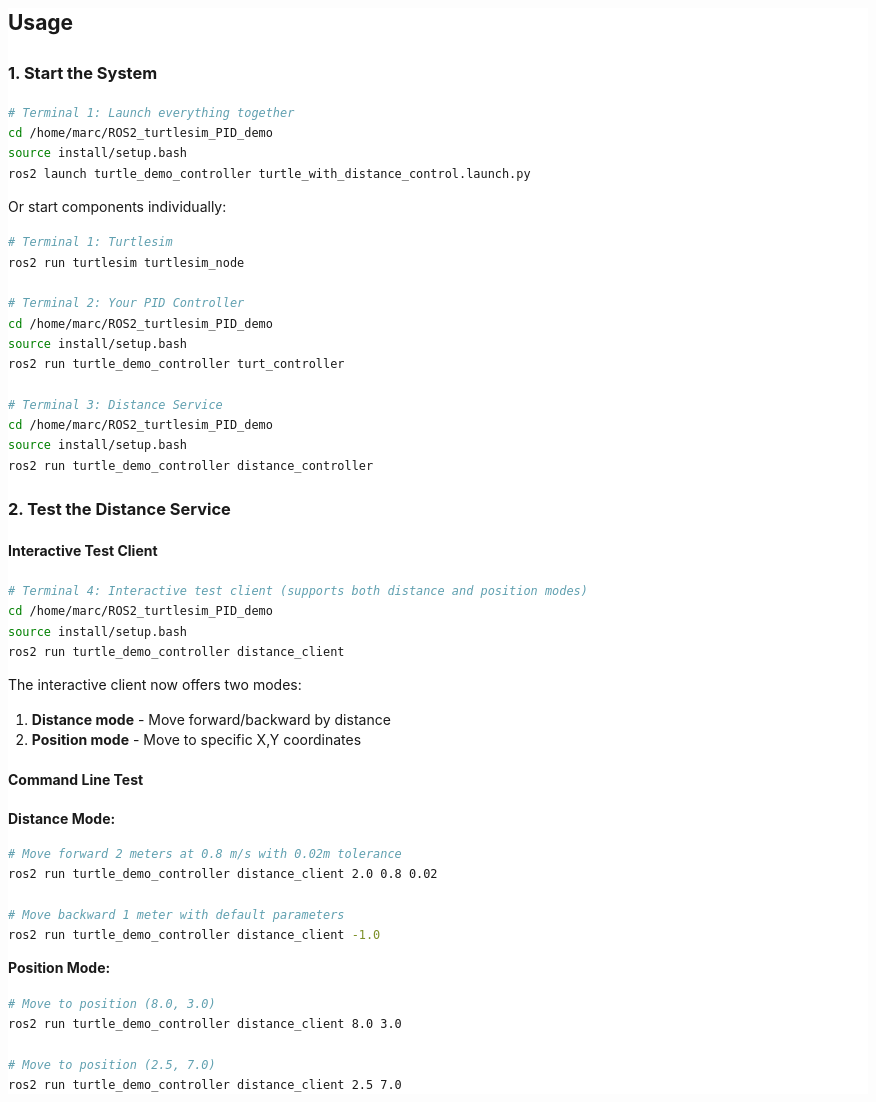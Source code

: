 ## Usage

### 1. Start the System

```bash
# Terminal 1: Launch everything together
cd /home/marc/ROS2_turtlesim_PID_demo
source install/setup.bash
ros2 launch turtle_demo_controller turtle_with_distance_control.launch.py
```

Or start components individually:
```bash
# Terminal 1: Turtlesim
ros2 run turtlesim turtlesim_node

# Terminal 2: Your PID Controller
cd /home/marc/ROS2_turtlesim_PID_demo
source install/setup.bash
ros2 run turtle_demo_controller turt_controller

# Terminal 3: Distance Service
cd /home/marc/ROS2_turtlesim_PID_demo
source install/setup.bash
ros2 run turtle_demo_controller distance_controller
```

### 2. Test the Distance Service

#### Interactive Test Client
```bash
# Terminal 4: Interactive test client (supports both distance and position modes)
cd /home/marc/ROS2_turtlesim_PID_demo
source install/setup.bash
ros2 run turtle_demo_controller distance_client
```

The interactive client now offers two modes:
1. **Distance mode** - Move forward/backward by distance
2. **Position mode** - Move to specific X,Y coordinates

#### Command Line Test

**Distance Mode:**
```bash
# Move forward 2 meters at 0.8 m/s with 0.02m tolerance
ros2 run turtle_demo_controller distance_client 2.0 0.8 0.02

# Move backward 1 meter with default parameters
ros2 run turtle_demo_controller distance_client -1.0
```

**Position Mode:**
```bash
# Move to position (8.0, 3.0)
ros2 run turtle_demo_controller distance_client 8.0 3.0

# Move to position (2.5, 7.0)
ros2 run turtle_demo_controller distance_client 2.5 7.0
```
